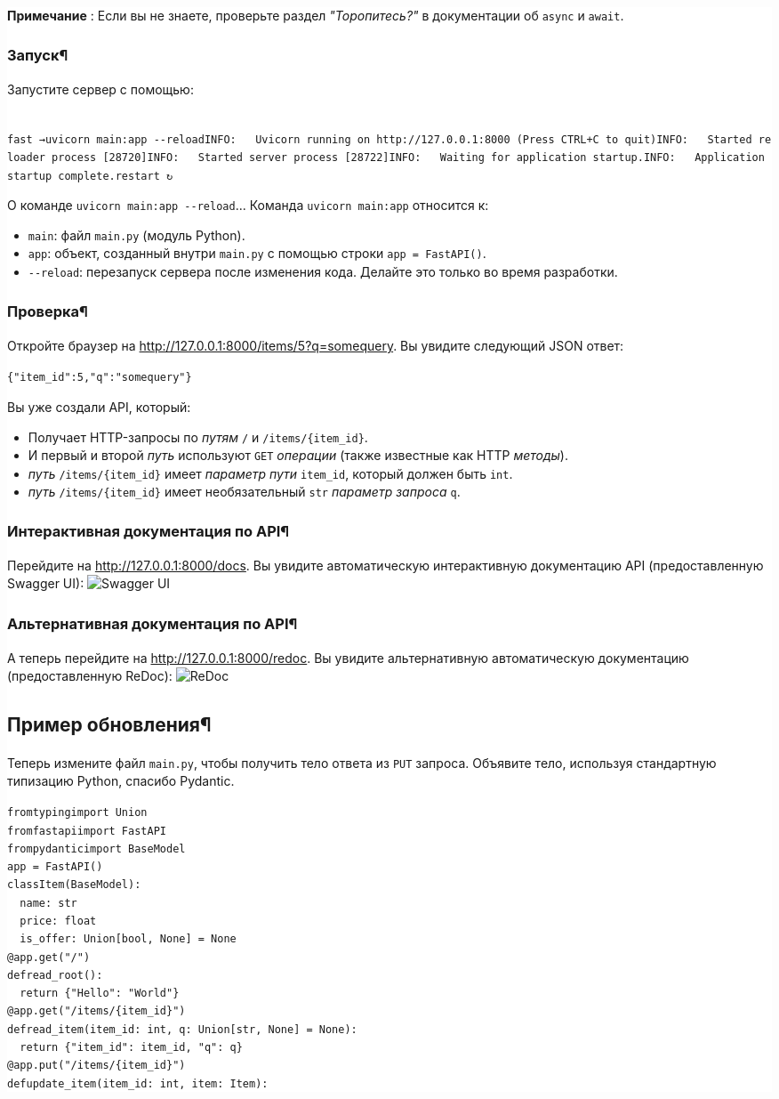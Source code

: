 **Примечание** :
Если вы не знаете, проверьте раздел _"Торопитесь?"_ в документации об `async` и `await`.
### Запуск¶
Запустите сервер с помощью:
```

fast →uvicorn main:app --reloadINFO:   Uvicorn running on http://127.0.0.1:8000 (Press CTRL+C to quit)INFO:   Started reloader process [28720]INFO:   Started server process [28722]INFO:   Waiting for application startup.INFO:   Application startup complete.restart ↻

```

О команде `uvicorn main:app --reload`...
Команда `uvicorn main:app` относится к:
  * `main`: файл `main.py` (модуль Python).
  * `app`: объект, созданный внутри `main.py` с помощью строки `app = FastAPI()`.
  * `--reload`: перезапуск сервера после изменения кода. Делайте это только во время разработки.


### Проверка¶
Откройте браузер на http://127.0.0.1:8000/items/5?q=somequery.
Вы увидите следующий JSON ответ:
```
{"item_id":5,"q":"somequery"}

```

Вы уже создали API, который:
  * Получает HTTP-запросы по _путям_ `/` и `/items/{item_id}`.
  * И первый и второй _путь_ используют `GET` _операции_ (также известные как HTTP _методы_).
  * _путь_ `/items/{item_id}` имеет _параметр пути_ `item_id`, который должен быть `int`.
  * _путь_ `/items/{item_id}` имеет необязательный `str` _параметр запроса_ `q`.


### Интерактивная документация по API¶
Перейдите на http://127.0.0.1:8000/docs.
Вы увидите автоматическую интерактивную документацию API (предоставленную Swagger UI):
![Swagger UI](https://fastapi.tiangolo.com/img/index/index-01-swagger-ui-simple.png)
### Альтернативная документация по API¶
А теперь перейдите на http://127.0.0.1:8000/redoc.
Вы увидите альтернативную автоматическую документацию (предоставленную ReDoc):
![ReDoc](https://fastapi.tiangolo.com/img/index/index-02-redoc-simple.png)
## Пример обновления¶
Теперь измените файл `main.py`, чтобы получить тело ответа из `PUT` запроса.
Объявите тело, используя стандартную типизацию Python, спасибо Pydantic.
```
fromtypingimport Union
fromfastapiimport FastAPI
frompydanticimport BaseModel
app = FastAPI()
classItem(BaseModel):
  name: str
  price: float
  is_offer: Union[bool, None] = None
@app.get("/")
defread_root():
  return {"Hello": "World"}
@app.get("/items/{item_id}")
defread_item(item_id: int, q: Union[str, None] = None):
  return {"item_id": item_id, "q": q}
@app.put("/items/{item_id}")
defupdate_item(item_id: int, item: Item):
```
